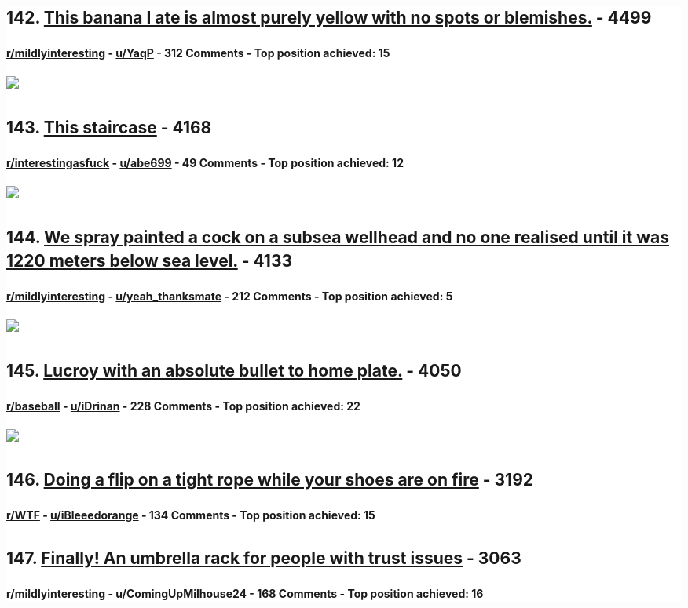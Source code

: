 ## 142. [This banana I ate is almost purely yellow with no spots or blemishes.](http://reddit.com/r/mildlyinteresting/comments/6k81k7/this_banana_i_ate_is_almost_purely_yellow_with_no/) - 4499
#### [r/mildlyinteresting](http://reddit.com/r/mildlyinteresting) - [u/YaqP](http://reddit.com/u/YaqP) - 312 Comments - Top position achieved: 15

<a href="https://i.redd.it/drb6u3o9xk6z.jpg"><img src="https://b.thumbs.redditmedia.com/zVvGL2gtsr2Nv6fCABZnQeBBXeWWWAVF3a_ePokUuPI.jpg"></img></a>

## 143. [This staircase](http://reddit.com/r/interestingasfuck/comments/6kc62t/this_staircase/) - 4168
#### [r/interestingasfuck](http://reddit.com/r/interestingasfuck) - [u/abe699](http://reddit.com/u/abe699) - 49 Comments - Top position achieved: 12

<a href="http://i.imgur.com/v3CFDHA.jpg"><img src="https://b.thumbs.redditmedia.com/mLijaPNwTnXvZYuOuIVsEoQ04Ed4K9YJgWK6wZFOdic.jpg"></img></a>

## 144. [We spray painted a cock on a subsea wellhead and no one realised until it was 1220 meters below sea level.](http://reddit.com/r/mildlyinteresting/comments/6kcxj6/we_spray_painted_a_cock_on_a_subsea_wellhead_and/) - 4133
#### [r/mildlyinteresting](http://reddit.com/r/mildlyinteresting) - [u/yeah_thanksmate](http://reddit.com/u/yeah_thanksmate) - 212 Comments - Top position achieved: 5

<a href="https://i.redd.it/6ks0i97vto6z.jpg"><img src="https://b.thumbs.redditmedia.com/Fq4u7upQ6tis3TV6Lr0Pt1pCStVz3fjdppfVM8GQySY.jpg"></img></a>

## 145. [Lucroy with an absolute bullet to home plate.](http://reddit.com/r/baseball/comments/6k56ga/lucroy_with_an_absolute_bullet_to_home_plate/) - 4050
#### [r/baseball](http://reddit.com/r/baseball) - [u/iDrinan](http://reddit.com/u/iDrinan) - 228 Comments - Top position achieved: 22

<a href="https://gfycat.com/NauticalOrneryGemsbuck"><img src="https://b.thumbs.redditmedia.com/8tQmXo9B6jv6KlpFgs8pXei-qBkx-ClMUhYS7ODd81s.jpg"></img></a>

## 146. [Doing a flip on a tight rope while your shoes are on fire](http://reddit.com/r/WTF/comments/6k58xm/doing_a_flip_on_a_tight_rope_while_your_shoes_are/) - 3192
#### [r/WTF](http://reddit.com/r/WTF) - [u/iBleeedorange](http://reddit.com/u/iBleeedorange) - 134 Comments - Top position achieved: 15

## 147. [Finally! An umbrella rack for people with trust issues](http://reddit.com/r/mildlyinteresting/comments/6k7ssa/finally_an_umbrella_rack_for_people_with_trust/) - 3063
#### [r/mildlyinteresting](http://reddit.com/r/mildlyinteresting) - [u/ComingUpMilhouse24](http://reddit.com/u/ComingUpMilhouse24) - 168 Comments - Top position achieved: 16
